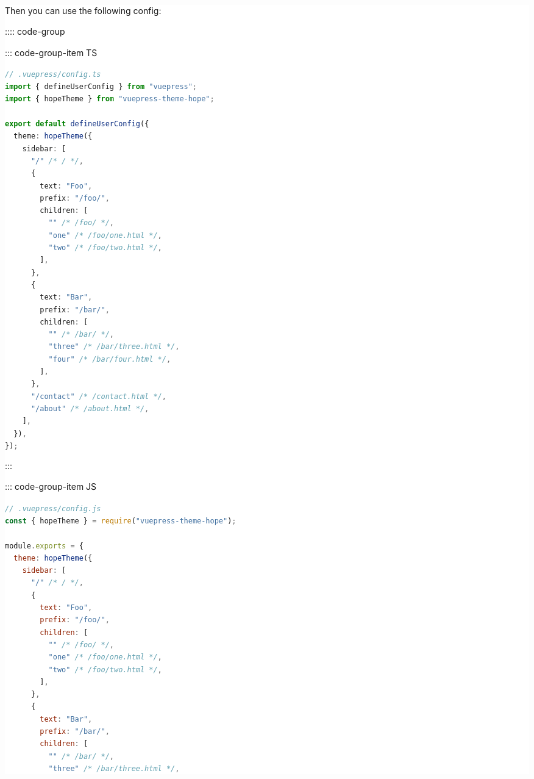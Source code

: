 Then you can use the following config:

:::: code-group

::: code-group-item TS

```ts
// .vuepress/config.ts
import { defineUserConfig } from "vuepress";
import { hopeTheme } from "vuepress-theme-hope";

export default defineUserConfig({
  theme: hopeTheme({
    sidebar: [
      "/" /* / */,
      {
        text: "Foo",
        prefix: "/foo/",
        children: [
          "" /* /foo/ */,
          "one" /* /foo/one.html */,
          "two" /* /foo/two.html */,
        ],
      },
      {
        text: "Bar",
        prefix: "/bar/",
        children: [
          "" /* /bar/ */,
          "three" /* /bar/three.html */,
          "four" /* /bar/four.html */,
        ],
      },
      "/contact" /* /contact.html */,
      "/about" /* /about.html */,
    ],
  }),
});
```

:::

::: code-group-item JS

```js
// .vuepress/config.js
const { hopeTheme } = require("vuepress-theme-hope");

module.exports = {
  theme: hopeTheme({
    sidebar: [
      "/" /* / */,
      {
        text: "Foo",
        prefix: "/foo/",
        children: [
          "" /* /foo/ */,
          "one" /* /foo/one.html */,
          "two" /* /foo/two.html */,
        ],
      },
      {
        text: "Bar",
        prefix: "/bar/",
        children: [
          "" /* /bar/ */,
          "three" /* /bar/three.html */,
```